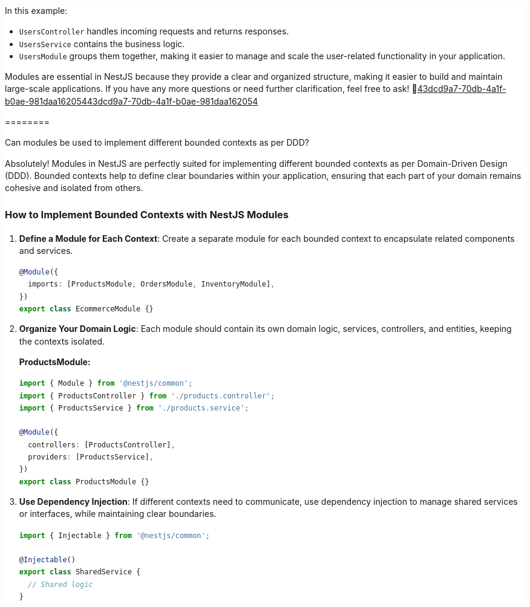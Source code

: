 In this example:
- `UsersController` handles incoming requests and returns responses.
- `UsersService` contains the business logic.
- `UsersModule` groups them together, making it easier to manage and scale the user-related functionality in your application.

Modules are essential in NestJS because they provide a clear and organized structure, making it easier to build and maintain large-scale applications. If you have any more questions or need further clarification, feel free to ask! 🚀[43dcd9a7-70db-4a1f-b0ae-981daa162054](https://github.com/venom90/node-ims/tree/a0b87ca7c81f6e0ad6a77718758368604740a270/src%2Fusers%2Fusers.module.ts?citationMarker=43dcd9a7-70db-4a1f-b0ae-981daa162054 "1")[43dcd9a7-70db-4a1f-b0ae-981daa162054](https://github.com/Sadioho/seminar-nest/tree/7cf4df3c716998d9382fd34a7201ceda487d3de5/README.md?citationMarker=43dcd9a7-70db-4a1f-b0ae-981daa162054 "2")

========

Can modules be used to implement different bounded contexts as per DDD?


Absolutely! Modules in NestJS are perfectly suited for implementing different bounded contexts as per Domain-Driven Design (DDD). Bounded contexts help to define clear boundaries within your application, ensuring that each part of your domain remains cohesive and isolated from others. 

### How to Implement Bounded Contexts with NestJS Modules

1. **Define a Module for Each Context**:
   Create a separate module for each bounded context to encapsulate related components and services.
   
   ```typescript
   @Module({
     imports: [ProductsModule, OrdersModule, InventoryModule],
   })
   export class EcommerceModule {}
   ```

2. **Organize Your Domain Logic**:
   Each module should contain its own domain logic, services, controllers, and entities, keeping the contexts isolated.
   
   **ProductsModule:**
   ```typescript
   import { Module } from '@nestjs/common';
   import { ProductsController } from './products.controller';
   import { ProductsService } from './products.service';

   @Module({
     controllers: [ProductsController],
     providers: [ProductsService],
   })
   export class ProductsModule {}
   ```

3. **Use Dependency Injection**:
   If different contexts need to communicate, use dependency injection to manage shared services or interfaces, while maintaining clear boundaries.
   
   ```typescript
   import { Injectable } from '@nestjs/common';

   @Injectable()
   export class SharedService {
     // Shared logic
   }
   ```
